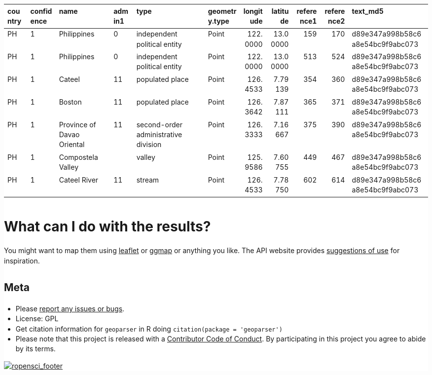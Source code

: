 | country | confidence | name                       | admin1 | type                                 | geometry.type |  longitude|  latitude|  reference1|  reference2| text\_md5                        |
|:--------|:-----------|:---------------------------|:-------|:-------------------------------------|:--------------|----------:|---------:|-----------:|-----------:|:---------------------------------|
| PH      | 1          | Philippines                | 0      | independent political entity         | Point         |   122.0000|  13.00000|         159|         170| d89e347a998b58c6a8e54bc9f9abc073 |
| PH      | 1          | Philippines                | 0      | independent political entity         | Point         |   122.0000|  13.00000|         513|         524| d89e347a998b58c6a8e54bc9f9abc073 |
| PH      | 1          | Cateel                     | 11     | populated place                      | Point         |   126.4533|   7.79139|         354|         360| d89e347a998b58c6a8e54bc9f9abc073 |
| PH      | 1          | Boston                     | 11     | populated place                      | Point         |   126.3642|   7.87111|         365|         371| d89e347a998b58c6a8e54bc9f9abc073 |
| PH      | 1          | Province of Davao Oriental | 11     | second-order administrative division | Point         |   126.3333|   7.16667|         375|         390| d89e347a998b58c6a8e54bc9f9abc073 |
| PH      | 1          | Compostela Valley          |        | valley                               | Point         |   125.9586|   7.60755|         449|         467| d89e347a998b58c6a8e54bc9f9abc073 |
| PH      | 1          | Cateel River               | 11     | stream                               | Point         |   126.4533|   7.78750|         602|         614| d89e347a998b58c6a8e54bc9f9abc073 |

What can I do with the results?
===============================

You might want to map them using [leaflet](https://rstudio.github.io/leaflet/) or [ggmap](https://cran.r-project.org/package=ggmap) or anything you like. The API website provides [suggestions of use](https://geoparser.io/uses.html) for inspiration.

Meta
----

-   Please [report any issues or bugs](https://github.com/ropensci/geoparser/issues).
-   License: GPL
-   Get citation information for `geoparser` in R doing `citation(package = 'geoparser')`
-   Please note that this project is released with a [Contributor Code of Conduct](CONDUCT.md). By participating in this project you agree to abide by its terms.

[![ropensci\_footer](http://ropensci.org/public_images/github_footer.png)](http://ropensci.org)
